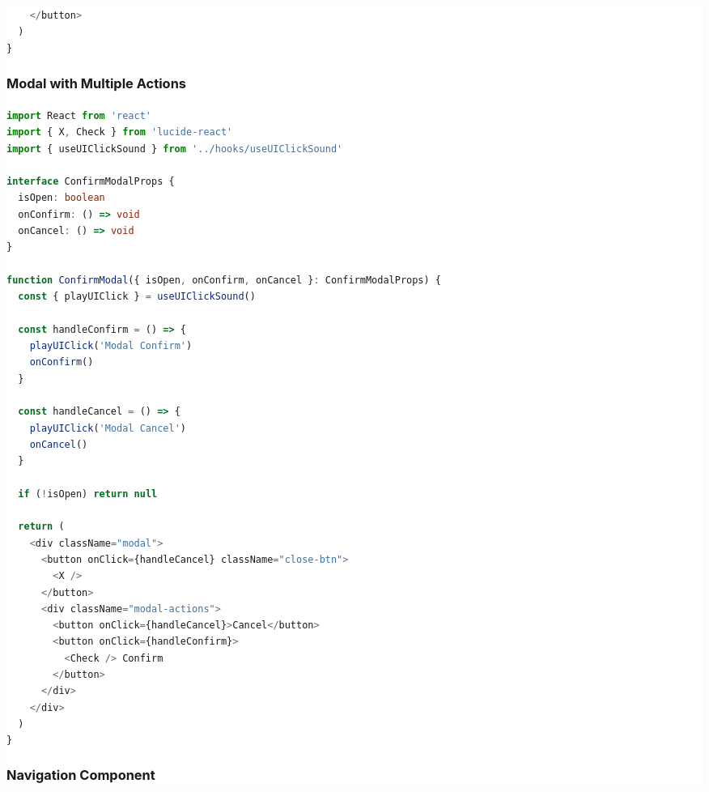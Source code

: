 ```typescript
    </button>
  )
}
```

### Modal with Multiple Actions

```typescript
import React from 'react'
import { X, Check } from 'lucide-react'
import { useUIClickSound } from '../hooks/useUIClickSound'

interface ConfirmModalProps {
  isOpen: boolean
  onConfirm: () => void
  onCancel: () => void
}

function ConfirmModal({ isOpen, onConfirm, onCancel }: ConfirmModalProps) {
  const { playUIClick } = useUIClickSound()
  
  const handleConfirm = () => {
    playUIClick('Modal Confirm')
    onConfirm()
  }
  
  const handleCancel = () => {
    playUIClick('Modal Cancel')
    onCancel()
  }
  
  if (!isOpen) return null
  
  return (
    <div className="modal">
      <button onClick={handleCancel} className="close-btn">
        <X />
      </button>
      <div className="modal-actions">
        <button onClick={handleCancel}>Cancel</button>
        <button onClick={handleConfirm}>
          <Check /> Confirm
        </button>
      </div>
    </div>
  )
}
```

### Navigation Component
